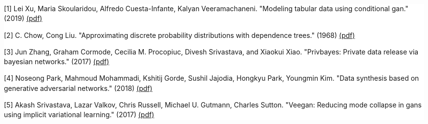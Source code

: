 [1] Lei Xu, Maria Skoularidou, Alfredo Cuesta-Infante, Kalyan Veeramachaneni. "Modeling tabular data using conditional gan." (2019) [(pdf)](https://papers.nips.cc/paper/8953-modeling-tabular-data-using-conditional-gan.pdf)

[2] C. Chow, Cong Liu. "Approximating discrete probability distributions with dependence trees." (1968) [(pdf)](https://citeseerx.ist.psu.edu/viewdoc/download?doi=10.1.1.133.9772&rep=rep1&type=pdf)

[3] Jun  Zhang, Graham Cormode, Cecilia M. Procopiuc, Divesh Srivastava, and Xiaokui Xiao. "Privbayes: Private data release via bayesian networks." (2017) [(pdf)](https://dl.acm.org/doi/pdf/10.1145/3134428)

[4] Noseong Park, Mahmoud Mohammadi, Kshitij Gorde, Sushil Jajodia, Hongkyu Park, Youngmin Kim. "Data synthesis based on generative adversarial networks." (2018) [(pdf)](https://dl.acm.org/ft_gateway.cfm?id=3242929&type=pdf)

[5] Akash Srivastava, Lazar Valkov, Chris Russell, Michael U. Gutmann, Charles Sutton. "Veegan: Reducing mode collapse in gans using implicit variational learning." (2017) [(pdf)](https://papers.nips.cc/paper/6923-veegan-reducing-mode-collapse-in-gans-using-implicit-variational-learning.pdf)
